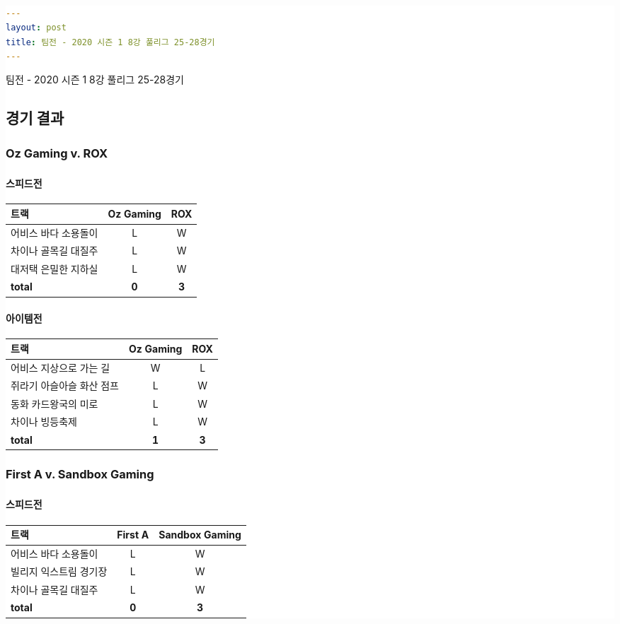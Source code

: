 ```yaml
---
layout: post
title: 팀전 - 2020 시즌 1 8강 풀리그 25-28경기
---
```


팀전 - 2020 시즌 1 8강 풀리그 25-28경기


## 경기 결과


### Oz Gaming v. ROX

#### 스피드전

| 트랙 | Oz Gaming | ROX |
|:---|:---:|:---:|
| 어비스 바다 소용돌이 | L | W |
| 차이나 골목길 대질주 | L | W |
| 대저택 은밀한 지하실 | L | W |
| __total__ | __0__ | __3__ |


#### 아이템전

| 트랙 | Oz Gaming | ROX |
|:---|:---:|:---:|
| 어비스 지상으로 가는 길 | W | L |
| 쥐라기 아슬아슬 화산 점프 | L | W |
| 동화 카드왕국의 미로 | L | W |
| 차이나 빙등축제 | L | W |
| __total__ | __1__ | __3__ |


### First A v. Sandbox Gaming

#### 스피드전

| 트랙 | First A | Sandbox Gaming |
|:---|:---:|:---:|
| 어비스 바다 소용돌이 | L | W |
| 빌리지 익스트림 경기장 | L | W |
| 차이나 골목길 대질주 | L | W |
| __total__ | __0__ | __3__ |
